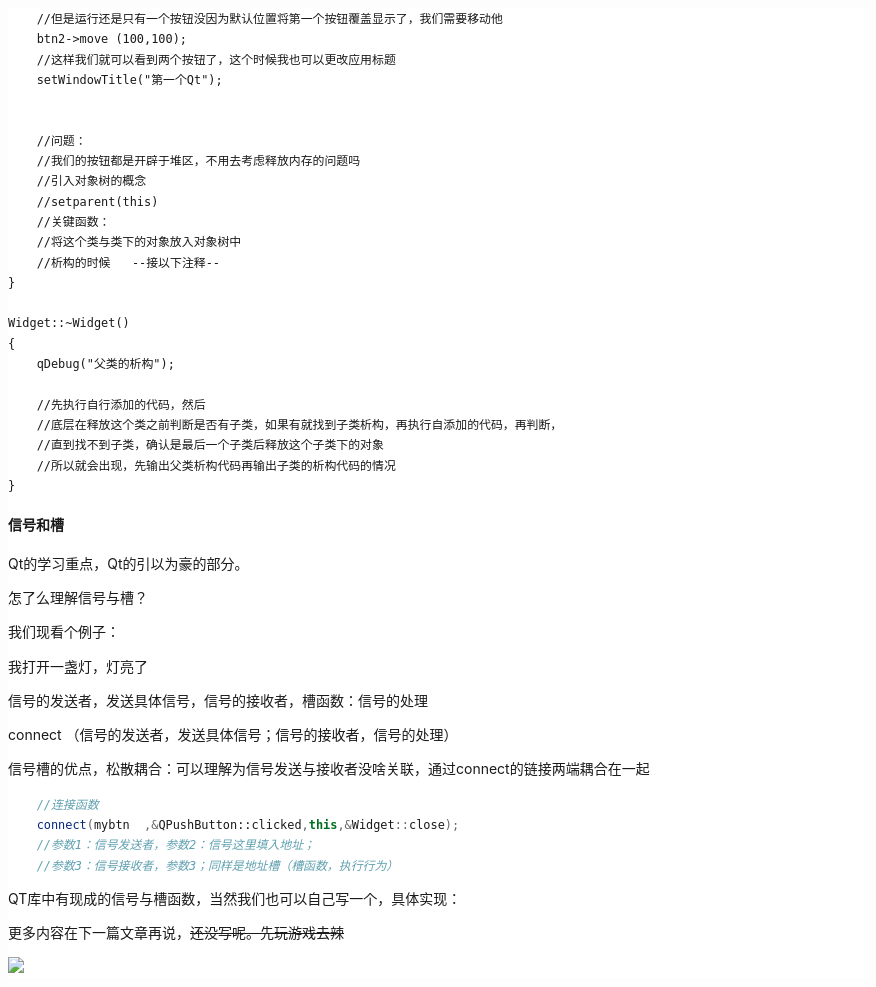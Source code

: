 ```
    //但是运行还是只有一个按钮没因为默认位置将第一个按钮覆盖显示了，我们需要移动他
    btn2->move (100,100);
    //这样我们就可以看到两个按钮了，这个时候我也可以更改应用标题
    setWindowTitle("第一个Qt");


    //问题：
    //我们的按钮都是开辟于堆区，不用去考虑释放内存的问题吗
    //引入对象树的概念
    //setparent(this)
    //关键函数：
	//将这个类与类下的对象放入对象树中
	//析构的时候   --接以下注释--
}

Widget::~Widget()
{
    qDebug("父类的析构");
    
    //先执行自行添加的代码，然后
    //底层在释放这个类之前判断是否有子类，如果有就找到子类析构，再执行自添加的代码，再判断，
    //直到找不到子类，确认是最后一个子类后释放这个子类下的对象
    //所以就会出现，先输出父类析构代码再输出子类的析构代码的情况
}
```



#### 信号和槽

Qt的学习重点，Qt的引以为豪的部分。

怎了么理解信号与槽？

我们现看个例子：

我打开一盏灯，灯亮了

信号的发送者，发送具体信号，信号的接收者，槽函数：信号的处理

connect （信号的发送者，发送具体信号；信号的接收者，信号的处理）

信号槽的优点，松散耦合：可以理解为信号发送与接收者没啥关联，通过connect的链接两端耦合在一起

```c++
    //连接函数
    connect(mybtn  ,&QPushButton::clicked,this,&Widget::close);
    //参数1：信号发送者，参数2：信号这里填入地址；
    //参数3：信号接收者，参数3；同样是地址槽（槽函数，执行行为）
```

QT库中有现成的信号与槽函数，当然我们也可以自己写一个，具体实现：

更多内容在下一篇文章再说，~~还没写呢。先玩游戏去辣~~

![](https://blog-1253996024.cos.ap-beijing.myqcloud.com//image-20220628211036994.png)

